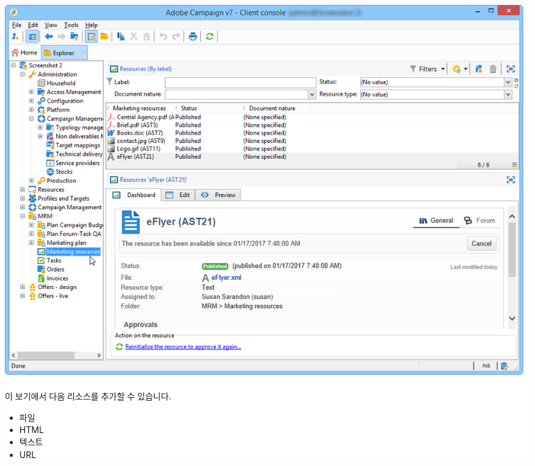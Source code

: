 ![](assets/s_ncs_user_mkg_resource_create_from_list.png)

이 보기에서 다음 리소스를 추가할 수 있습니다.

* 파일
* HTML
* 텍스트
* URL

